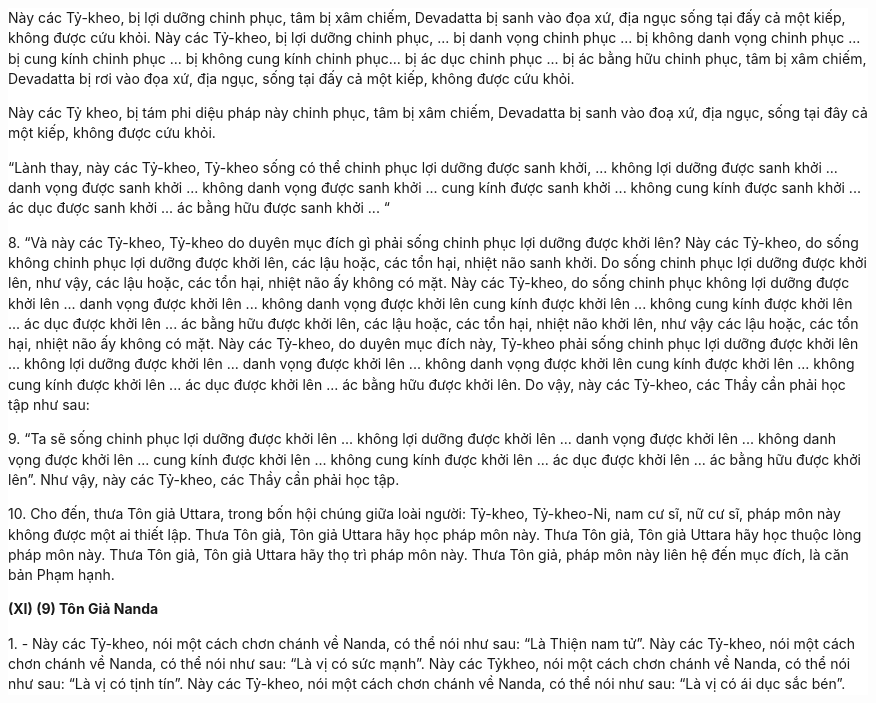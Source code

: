 Này các Tỷ-kheo, bị lợi dưỡng chinh phục, tâm bị xâm chiếm, Devadatta bị sanh vào đọa xứ, địa ngục
sống tại đấy cả một kiếp, không được cứu khỏi. Này các Tỷ-kheo, bị lợi dưỡng chinh phục, ... bị danh
vọng chinh phục ... bị không danh vọng chinh phục ... bị cung kính chinh phục ... bị không cung kính
chinh phục... bị ác dục chinh phục ... bị ác bằng hữu chinh phục, tâm bị xâm chiếm, Devadatta bị rơi vào
đọa xứ, địa ngục, sống tại đấy cả một kiếp, không được cứu khỏi.

Này các Tỷ kheo, bị tám phi diệu pháp này chinh phục, tâm bị xâm chiếm, Devadatta bị sanh vào đoạ
xứ, địa ngục, sống tại đây cả một kiếp, không được cứu khỏi.

“Lành thay, này các Tỷ-kheo, Tỷ-kheo sống có thể chinh phục lợi dưỡng được sanh khởi, ... không lợi
dưỡng được sanh khởi ... danh vọng được sanh khởi ... không danh vọng được sanh khởi ... cung kính
được sanh khởi ... không cung kính được sanh khởi ... ác dục được sanh khởi ... ác bằng hữu được sanh
khởi ... “


8\. “Và này các Tỷ-kheo, Tỷ-kheo do duyên mục đích gì phải sống chinh phục lợi dưỡng được khởi lên?
Này các Tỷ-kheo, do sống không chinh phục lợi dưỡng được khởi lên, các lậu hoặc, các tổn hại, nhiệt
não sanh khởi. Do sống chinh phục lợi dưỡng được khởi lên, như vậy, các lậu hoặc, các tổn hại, nhiệt
não ấy không có mặt. Này các Tỷ-kheo, do sống chinh phục không lợi dưỡng được khởi lên ... danh
vọng được khởi lên ... không danh vọng được khởi lên cung kính được khởi lên ... không cung kính
được khởi lên ... ác dục được khởi lên ... ác bằng hữu được khởi lên, các lậu hoặc, các tổn hại, nhiệt não
khởi lên, như vậy các lậu hoặc, các tổn hại, nhiệt não ấy không có mặt. Này các Tỷ-kheo, do duyên mục
đích này, Tỷ-kheo phải sống chinh phục lợi dưỡng được khởi lên ... không lợi dưỡng được khởi lên ...
danh vọng được khởi lên ... không danh vọng được khởi lên cung kính được khởi lên ... không cung kính
được khởi lên ... ác dục được khởi lên ... ác bằng hữu được khởi lên. Do vậy, này các Tỷ-kheo, các Thầy
cần phải học tập như sau:


9\. “Ta sẽ sống chinh phục lợi dưỡng được khởi lên ... không lợi dưỡng được khởi lên ... danh vọng được
khởi lên ... không danh vọng được khởi lên ... cung kính được khởi lên ... không cung kính được khởi
lên ... ác dục được khởi lên ... ác bằng hữu được khởi lên”. Như vậy, này các Tỷ-kheo, các Thầy cần
phải học tập.


10\. Cho đến, thưa Tôn giả Uttara, trong bốn hội chúng giữa loài người: Tỷ-kheo, Tỷ-kheo-Ni, nam cư sĩ,
nữ cư sĩ, pháp môn này không được một ai thiết lập. Thưa Tôn giả, Tôn giả Uttara hãy học pháp môn
này. Thưa Tôn giả, Tôn giả Uttara hãy học thuộc lòng pháp môn này. Thưa Tôn giả, Tôn giả Uttara hãy
thọ trì pháp môn này. Thưa Tôn giả, pháp môn này liên hệ đến mục đích, là căn bản Phạm hạnh.

**(XI) (9) Tôn Giả Nanda**


1\. - Này các Tỷ-kheo, nói một cách chơn chánh về Nanda, có thể nói như sau: “Là Thiện nam tử”. Này
các Tỷ-kheo, nói một cách chơn chánh về Nanda, có thể nói như sau: “Là vị có sức mạnh”. Này các Tỷkheo, nói một cách chơn chánh về Nanda, có thể nói như sau: “Là vị có tịnh tín”. Này các Tỷ-kheo, nói
một cách chơn chánh về Nanda, có thể nói như sau: “Là vị có ái dục sắc bén”.
